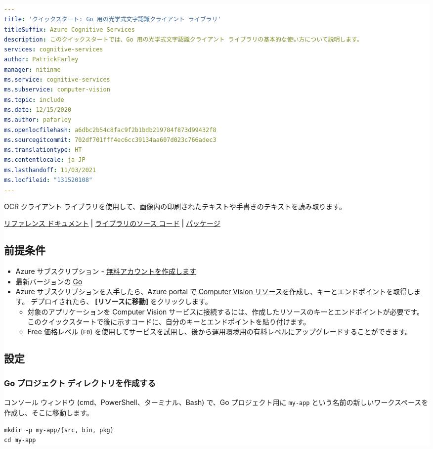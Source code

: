 ```yaml
---
title: 'クイックスタート: Go 用の光学式文字認識クライアント ライブラリ'
titleSuffix: Azure Cognitive Services
description: このクイックスタートでは、Go 用の光学式文字認識クライアント ライブラリの基本的な使い方について説明します。
services: cognitive-services
author: PatrickFarley
manager: nitinme
ms.service: cognitive-services
ms.subservice: computer-vision
ms.topic: include
ms.date: 12/15/2020
ms.author: pafarley
ms.openlocfilehash: a6dbc2b54c8fac9f2b1bdb219784f873d99432f8
ms.sourcegitcommit: 702df701fff4ec6cc39134aa607d023c766adec3
ms.translationtype: HT
ms.contentlocale: ja-JP
ms.lasthandoff: 11/03/2021
ms.locfileid: "131520108"
---
```

<a name="HOLTop"></a>

OCR クライアント ライブラリを使用して、画像内の印刷されたテキストや手書きのテキストを読み取ります。

[リファレンス ドキュメント](https://godoc.org/github.com/Azure/azure-sdk-for-go/services/cognitiveservices/v2.1/computervision) | [ライブラリのソース コード](https://github.com/Azure/azure-sdk-for-go/tree/master/services/cognitiveservices/v2.1/computervision) | [パッケージ](https://github.com/Azure/azure-sdk-for-go)

## <a name="prerequisites"></a>前提条件

* Azure サブスクリプション - [無料アカウントを作成します](https://azure.microsoft.com/free/cognitive-services/)
* 最新バージョンの [Go](https://golang.org/dl/)
* Azure サブスクリプションを入手したら、Azure portal で <a href="https://portal.azure.com/#create/Microsoft.CognitiveServicesComputerVision"  title="Computer Vision リソースを作成"  target="_blank">Computer Vision リソースを作成</a>し、キーとエンドポイントを取得します。 デプロイされたら、 **[リソースに移動]** をクリックします。
    * 対象のアプリケーションを Computer Vision サービスに接続するには、作成したリソースのキーとエンドポイントが必要です。 このクイックスタートで後に示すコードに、自分のキーとエンドポイントを貼り付けます。
    * Free 価格レベル (`F0`) を使用してサービスを試用し、後から運用環境用の有料レベルにアップグレードすることができます。

## <a name="setting-up"></a>設定

### <a name="create-a-go-project-directory"></a>Go プロジェクト ディレクトリを作成する

コンソール ウィンドウ (cmd、PowerShell、ターミナル、Bash) で、Go プロジェクト用に `my-app` という名前の新しいワークスペースを作成し、そこに移動します。

```
mkdir -p my-app/{src, bin, pkg}  
cd my-app
```
